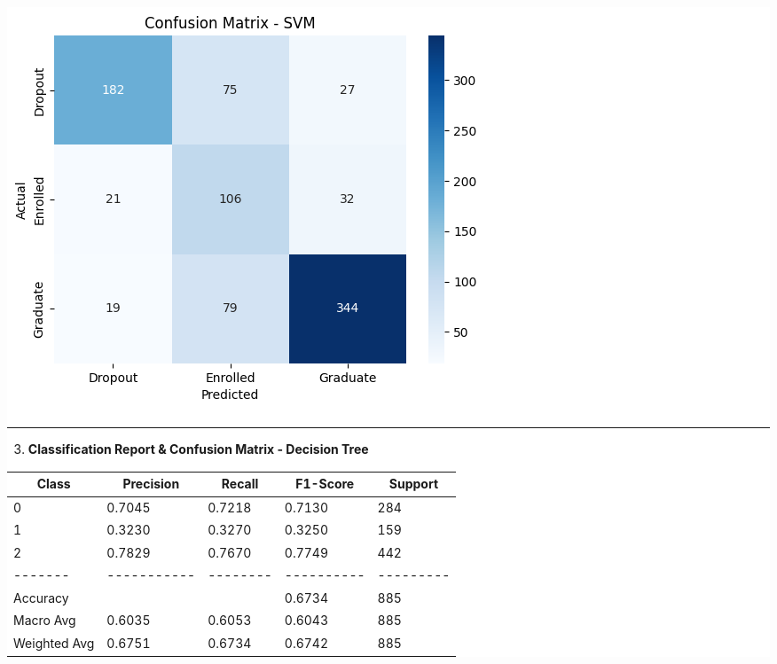 ![Confusion Matrix - SVM](media/output_84_1.png)

___

3. **Classification Report & Confusion Matrix - Decision Tree**

| Class | Precision | Recall | F1-Score | Support |
|-------|-----------|--------|----------|---------|
| 0     | 0.7045    | 0.7218 | 0.7130   | 284     |
| 1     | 0.3230    | 0.3270 | 0.3250   | 159     |
| 2     | 0.7829    | 0.7670 | 0.7749   | 442     |
|-------|-----------|--------|----------|---------|
| Accuracy |         |        | 0.6734   | 885     |
| Macro Avg | 0.6035  | 0.6053 | 0.6043   | 885     |
| Weighted Avg | 0.6751 | 0.6734 | 0.6742  | 885     |
